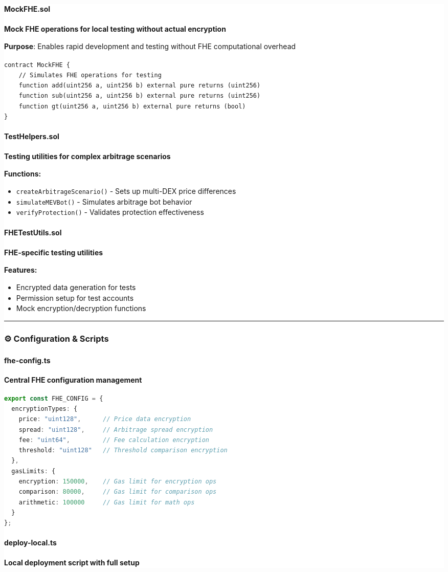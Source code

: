 #### **MockFHE.sol**
**Mock FHE operations for local testing without actual encryption**

**Purpose**: Enables rapid development and testing without FHE computational overhead

```solidity
contract MockFHE {
    // Simulates FHE operations for testing
    function add(uint256 a, uint256 b) external pure returns (uint256)
    function sub(uint256 a, uint256 b) external pure returns (uint256)
    function gt(uint256 a, uint256 b) external pure returns (bool)
}
```

#### **TestHelpers.sol**
**Testing utilities for complex arbitrage scenarios**

**Functions:**
- `createArbitrageScenario()` - Sets up multi-DEX price differences
- `simulateMEVBot()` - Simulates arbitrage bot behavior
- `verifyProtection()` - Validates protection effectiveness

#### **FHETestUtils.sol**
**FHE-specific testing utilities**

**Features:**
- Encrypted data generation for tests
- Permission setup for test accounts
- Mock encryption/decryption functions

---

### ⚙️ **Configuration & Scripts**

#### **fhe-config.ts**
**Central FHE configuration management**

```typescript
export const FHE_CONFIG = {
  encryptionTypes: {
    price: "uint128",      // Price data encryption
    spread: "uint128",     // Arbitrage spread encryption
    fee: "uint64",         // Fee calculation encryption
    threshold: "uint128"   // Threshold comparison encryption
  },
  gasLimits: {
    encryption: 150000,    // Gas limit for encryption ops
    comparison: 80000,     // Gas limit for comparison ops
    arithmetic: 100000     // Gas limit for math ops
  }
};
```

#### **deploy-local.ts**
**Local deployment script with full setup**
